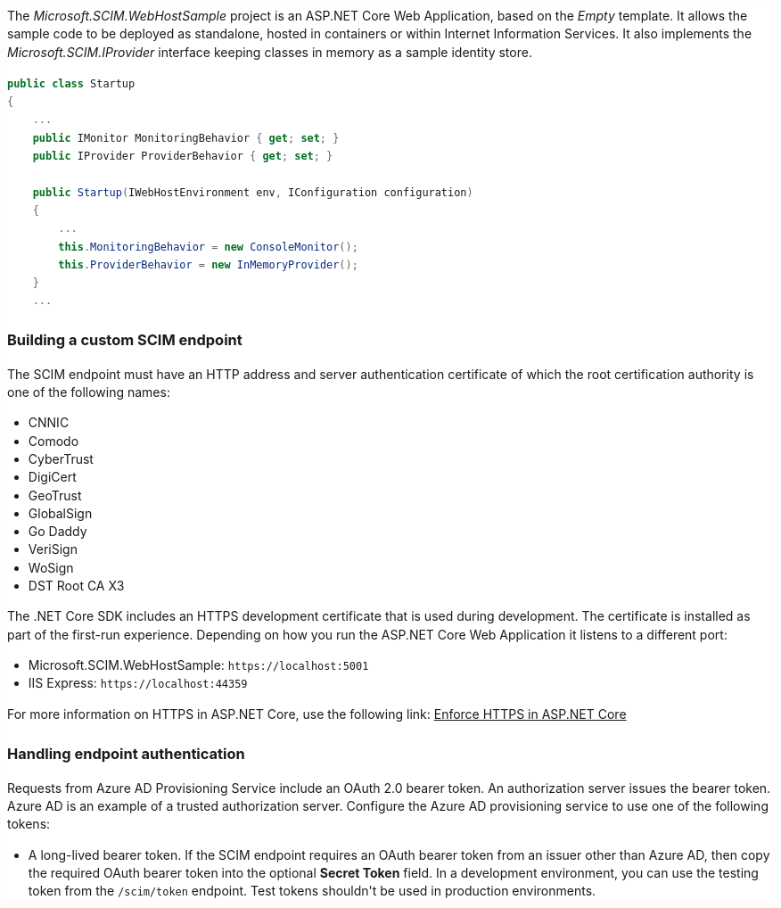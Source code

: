 The _Microsoft.SCIM.WebHostSample_ project is an ASP.NET Core Web Application, based on the _Empty_ template. It allows the sample code to be deployed as standalone, hosted in containers or within Internet Information Services. It also implements the _Microsoft.SCIM.IProvider_ interface keeping classes in memory as a sample identity store.

```csharp
public class Startup
{
    ...
    public IMonitor MonitoringBehavior { get; set; }
    public IProvider ProviderBehavior { get; set; }

    public Startup(IWebHostEnvironment env, IConfiguration configuration)
    {
        ...
        this.MonitoringBehavior = new ConsoleMonitor();
        this.ProviderBehavior = new InMemoryProvider();
    }
    ...
```

### Building a custom SCIM endpoint

The SCIM endpoint must have an HTTP address and server authentication certificate of which the root certification authority is one of the following names:

* CNNIC
* Comodo
* CyberTrust
* DigiCert
* GeoTrust
* GlobalSign
* Go Daddy
* VeriSign
* WoSign
* DST Root CA X3

The .NET Core SDK includes an HTTPS development certificate that is used during development. The certificate is installed as part of the first-run experience. Depending on how you run the ASP.NET Core Web Application it listens to a different port:

* Microsoft.SCIM.WebHostSample: `https://localhost:5001`
* IIS Express: `https://localhost:44359`

For more information on HTTPS in ASP.NET Core, use the following link:
[Enforce HTTPS in ASP.NET Core](/aspnet/core/security/enforcing-ssl)

### Handling endpoint authentication

Requests from Azure AD Provisioning Service include an OAuth 2.0 bearer token. An authorization server issues the bearer token. Azure AD is an example of a trusted  authorization server. Configure the Azure AD provisioning service to use one of the following tokens:

- A long-lived bearer token. If the SCIM endpoint requires an OAuth bearer token from an issuer other than Azure AD, then copy the required OAuth bearer token into the optional **Secret Token** field. In a development environment, you can use the testing token from the `/scim/token` endpoint. Test tokens shouldn't be used in production environments.
